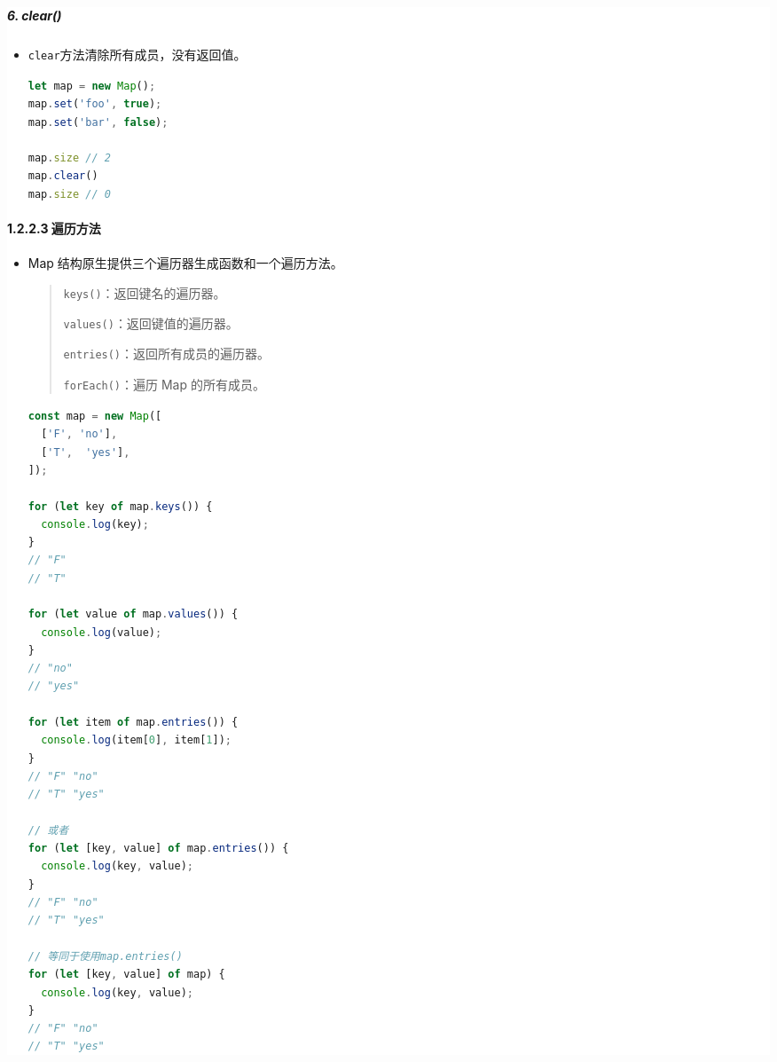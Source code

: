 

##### 6. clear()

- `clear`方法清除所有成员，没有返回值。

  ```javascript
  let map = new Map();
  map.set('foo', true);
  map.set('bar', false);
  
  map.size // 2
  map.clear()
  map.size // 0
  ```



#### 1.2.2.3 遍历方法

- Map 结构原生提供三个遍历器生成函数和一个遍历方法。

  > `keys()`：返回键名的遍历器。
  >
  > `values()`：返回键值的遍历器。
  >
  > `entries()`：返回所有成员的遍历器。
  >
  > `forEach()`：遍历 Map 的所有成员。

  ```javascript
  const map = new Map([
    ['F', 'no'],
    ['T',  'yes'],
  ]);
  
  for (let key of map.keys()) {
    console.log(key);
  }
  // "F"
  // "T"
  
  for (let value of map.values()) {
    console.log(value);
  }
  // "no"
  // "yes"
  
  for (let item of map.entries()) {
    console.log(item[0], item[1]);
  }
  // "F" "no"
  // "T" "yes"
  
  // 或者
  for (let [key, value] of map.entries()) {
    console.log(key, value);
  }
  // "F" "no"
  // "T" "yes"
  
  // 等同于使用map.entries()
  for (let [key, value] of map) {
    console.log(key, value);
  }
  // "F" "no"
  // "T" "yes"
  ```
